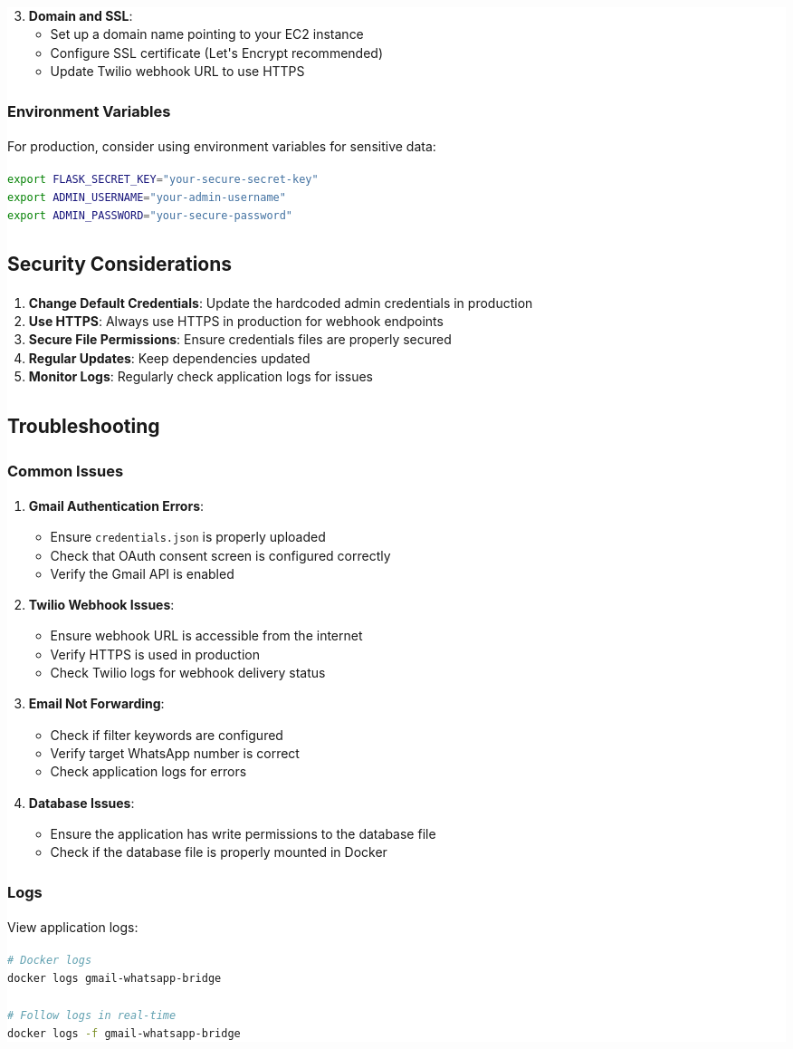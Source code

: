 3. **Domain and SSL**:
   - Set up a domain name pointing to your EC2 instance
   - Configure SSL certificate (Let's Encrypt recommended)
   - Update Twilio webhook URL to use HTTPS

### Environment Variables

For production, consider using environment variables for sensitive data:
```bash
export FLASK_SECRET_KEY="your-secure-secret-key"
export ADMIN_USERNAME="your-admin-username"
export ADMIN_PASSWORD="your-secure-password"
```

## Security Considerations

1. **Change Default Credentials**: Update the hardcoded admin credentials in production
2. **Use HTTPS**: Always use HTTPS in production for webhook endpoints
3. **Secure File Permissions**: Ensure credentials files are properly secured
4. **Regular Updates**: Keep dependencies updated
5. **Monitor Logs**: Regularly check application logs for issues

## Troubleshooting

### Common Issues

1. **Gmail Authentication Errors**:
   - Ensure `credentials.json` is properly uploaded
   - Check that OAuth consent screen is configured correctly
   - Verify the Gmail API is enabled

2. **Twilio Webhook Issues**:
   - Ensure webhook URL is accessible from the internet
   - Verify HTTPS is used in production
   - Check Twilio logs for webhook delivery status

3. **Email Not Forwarding**:
   - Check if filter keywords are configured
   - Verify target WhatsApp number is correct
   - Check application logs for errors

4. **Database Issues**:
   - Ensure the application has write permissions to the database file
   - Check if the database file is properly mounted in Docker

### Logs

View application logs:
```bash
# Docker logs
docker logs gmail-whatsapp-bridge

# Follow logs in real-time
docker logs -f gmail-whatsapp-bridge
```

